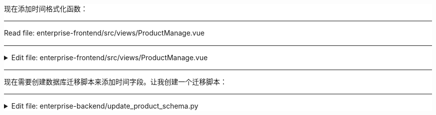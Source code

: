 现在添加时间格式化函数：


---

Read file: enterprise-frontend/src/views/ProductManage.vue

---

<details><summary>Edit file: enterprise-frontend/src/views/ProductManage.vue</summary></details>

---

现在需要创建数据库迁移脚本来添加时间字段。让我创建一个迁移脚本：


---

<details><summary>Edit file: enterprise-backend/update_product_schema.py</summary>

创建数据库迁移脚本，为产品表添加时间字段

**Chunk 1**
Lines added: 54, lines removed: 1

```diff
@@ -1,1 +1,54 @@
- 
+ #!/usr/bin/env python3
+ """
+ 数据库迁移脚本：为产品表添加时间字段
+ """
+ 
+ import sqlite3
+ import os
+ from datetime import datetime
+ 
+ def update_product_schema():
+     """更新产品表结构，添加时间字段"""
+     db_path = 'enterprise.db'
+     
+     if not os.path.exists(db_path):
```